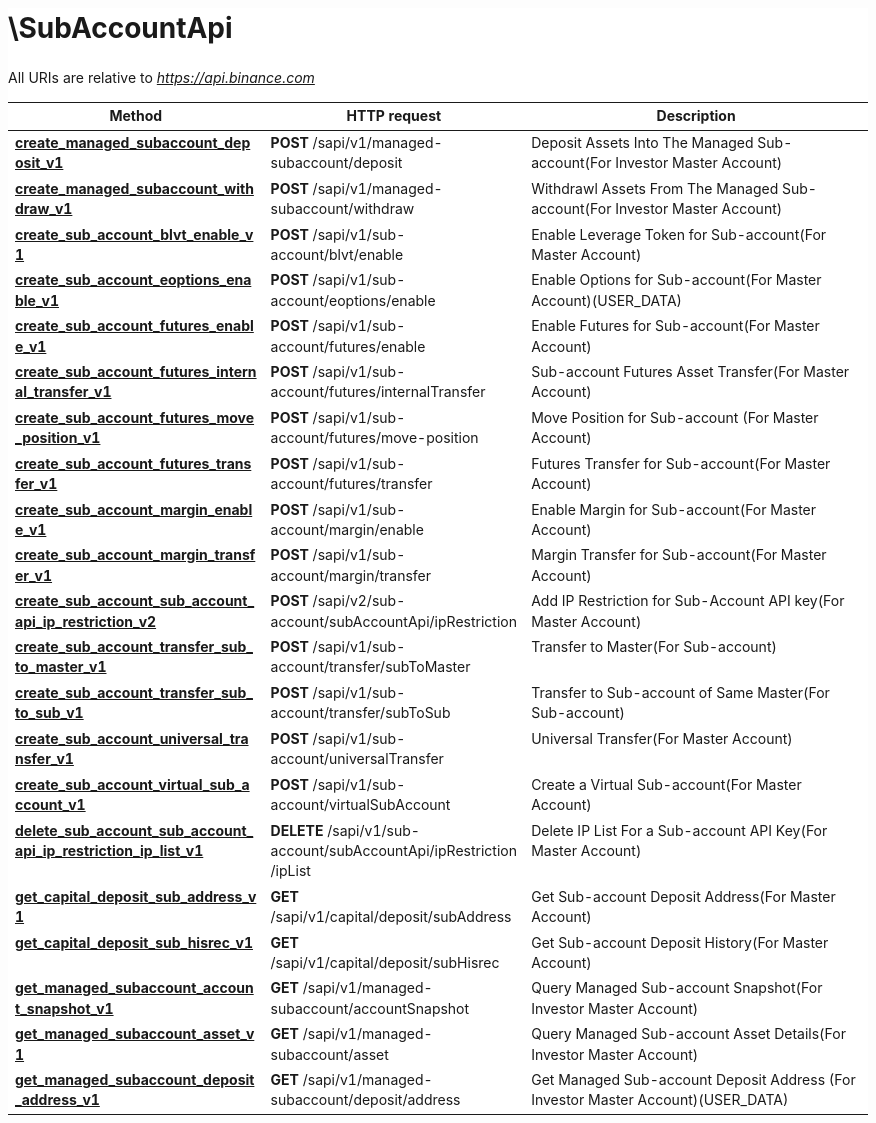 # \SubAccountApi

All URIs are relative to *https://api.binance.com*

Method | HTTP request | Description
------------- | ------------- | -------------
[**create_managed_subaccount_deposit_v1**](SubAccountApi.md#create_managed_subaccount_deposit_v1) | **POST** /sapi/v1/managed-subaccount/deposit | Deposit Assets Into The Managed Sub-account(For Investor Master Account)
[**create_managed_subaccount_withdraw_v1**](SubAccountApi.md#create_managed_subaccount_withdraw_v1) | **POST** /sapi/v1/managed-subaccount/withdraw | Withdrawl Assets From The Managed Sub-account(For Investor Master Account)
[**create_sub_account_blvt_enable_v1**](SubAccountApi.md#create_sub_account_blvt_enable_v1) | **POST** /sapi/v1/sub-account/blvt/enable | Enable Leverage Token for Sub-account(For Master Account)
[**create_sub_account_eoptions_enable_v1**](SubAccountApi.md#create_sub_account_eoptions_enable_v1) | **POST** /sapi/v1/sub-account/eoptions/enable | Enable Options for Sub-account(For Master Account)(USER_DATA)
[**create_sub_account_futures_enable_v1**](SubAccountApi.md#create_sub_account_futures_enable_v1) | **POST** /sapi/v1/sub-account/futures/enable | Enable Futures for Sub-account(For Master Account)
[**create_sub_account_futures_internal_transfer_v1**](SubAccountApi.md#create_sub_account_futures_internal_transfer_v1) | **POST** /sapi/v1/sub-account/futures/internalTransfer | Sub-account Futures Asset Transfer(For Master Account)
[**create_sub_account_futures_move_position_v1**](SubAccountApi.md#create_sub_account_futures_move_position_v1) | **POST** /sapi/v1/sub-account/futures/move-position | Move Position for Sub-account (For Master Account)
[**create_sub_account_futures_transfer_v1**](SubAccountApi.md#create_sub_account_futures_transfer_v1) | **POST** /sapi/v1/sub-account/futures/transfer | Futures Transfer for Sub-account(For Master Account)
[**create_sub_account_margin_enable_v1**](SubAccountApi.md#create_sub_account_margin_enable_v1) | **POST** /sapi/v1/sub-account/margin/enable | Enable Margin for Sub-account(For Master Account)
[**create_sub_account_margin_transfer_v1**](SubAccountApi.md#create_sub_account_margin_transfer_v1) | **POST** /sapi/v1/sub-account/margin/transfer | Margin Transfer for Sub-account(For Master Account)
[**create_sub_account_sub_account_api_ip_restriction_v2**](SubAccountApi.md#create_sub_account_sub_account_api_ip_restriction_v2) | **POST** /sapi/v2/sub-account/subAccountApi/ipRestriction | Add IP Restriction for Sub-Account API key(For Master Account)
[**create_sub_account_transfer_sub_to_master_v1**](SubAccountApi.md#create_sub_account_transfer_sub_to_master_v1) | **POST** /sapi/v1/sub-account/transfer/subToMaster | Transfer to Master(For Sub-account)
[**create_sub_account_transfer_sub_to_sub_v1**](SubAccountApi.md#create_sub_account_transfer_sub_to_sub_v1) | **POST** /sapi/v1/sub-account/transfer/subToSub | Transfer to Sub-account of Same Master(For Sub-account)
[**create_sub_account_universal_transfer_v1**](SubAccountApi.md#create_sub_account_universal_transfer_v1) | **POST** /sapi/v1/sub-account/universalTransfer | Universal Transfer(For Master Account)
[**create_sub_account_virtual_sub_account_v1**](SubAccountApi.md#create_sub_account_virtual_sub_account_v1) | **POST** /sapi/v1/sub-account/virtualSubAccount | Create a Virtual Sub-account(For Master Account)
[**delete_sub_account_sub_account_api_ip_restriction_ip_list_v1**](SubAccountApi.md#delete_sub_account_sub_account_api_ip_restriction_ip_list_v1) | **DELETE** /sapi/v1/sub-account/subAccountApi/ipRestriction/ipList | Delete IP List For a Sub-account API Key(For Master Account)
[**get_capital_deposit_sub_address_v1**](SubAccountApi.md#get_capital_deposit_sub_address_v1) | **GET** /sapi/v1/capital/deposit/subAddress | Get Sub-account Deposit Address(For Master Account)
[**get_capital_deposit_sub_hisrec_v1**](SubAccountApi.md#get_capital_deposit_sub_hisrec_v1) | **GET** /sapi/v1/capital/deposit/subHisrec | Get Sub-account Deposit History(For Master Account)
[**get_managed_subaccount_account_snapshot_v1**](SubAccountApi.md#get_managed_subaccount_account_snapshot_v1) | **GET** /sapi/v1/managed-subaccount/accountSnapshot | Query Managed Sub-account Snapshot(For Investor Master Account)
[**get_managed_subaccount_asset_v1**](SubAccountApi.md#get_managed_subaccount_asset_v1) | **GET** /sapi/v1/managed-subaccount/asset | Query Managed Sub-account Asset Details(For Investor Master Account)
[**get_managed_subaccount_deposit_address_v1**](SubAccountApi.md#get_managed_subaccount_deposit_address_v1) | **GET** /sapi/v1/managed-subaccount/deposit/address | Get Managed Sub-account Deposit Address (For Investor Master Account)(USER_DATA)